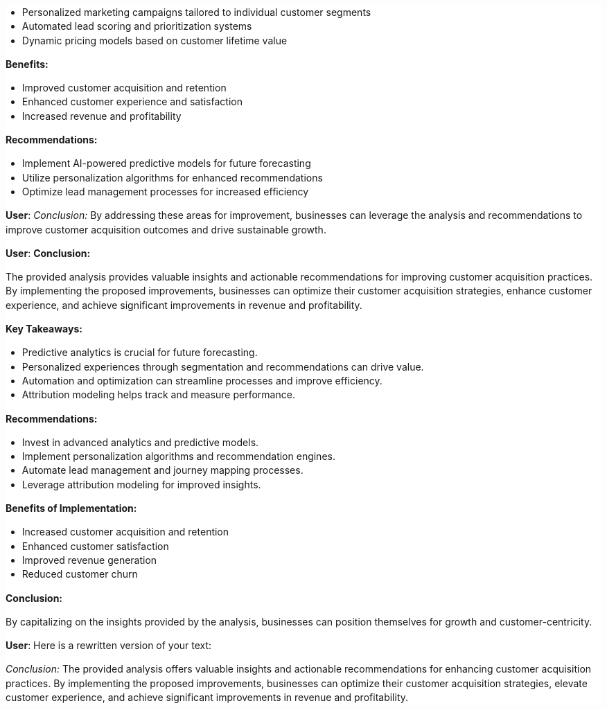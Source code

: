 - Personalized marketing campaigns tailored to individual customer segments
- Automated lead scoring and prioritization systems
- Dynamic pricing models based on customer lifetime value

**Benefits:**

- Improved customer acquisition and retention
- Enhanced customer experience and satisfaction
- Increased revenue and profitability

**Recommendations:**

- Implement AI-powered predictive models for future forecasting
- Utilize personalization algorithms for enhanced recommendations
- Optimize lead management processes for increased efficiency

**User**: 
*Conclusion:*
By addressing these areas for improvement, businesses can leverage the analysis and recommendations to improve customer acquisition outcomes and drive sustainable growth.

**User**: **Conclusion:**

The provided analysis provides valuable insights and actionable recommendations for improving customer acquisition practices. By implementing the proposed improvements, businesses can optimize their customer acquisition strategies, enhance customer experience, and achieve significant improvements in revenue and profitability.

**Key Takeaways:**

- Predictive analytics is crucial for future forecasting.
- Personalized experiences through segmentation and recommendations can drive value.
- Automation and optimization can streamline processes and improve efficiency.
- Attribution modeling helps track and measure performance.

**Recommendations:**

- Invest in advanced analytics and predictive models.
- Implement personalization algorithms and recommendation engines.
- Automate lead management and journey mapping processes.
- Leverage attribution modeling for improved insights.

**Benefits of Implementation:**

- Increased customer acquisition and retention
- Enhanced customer satisfaction
- Improved revenue generation
- Reduced customer churn

**Conclusion:**

By capitalizing on the insights provided by the analysis, businesses can position themselves for growth and customer-centricity.

**User**: Here is a rewritten version of your text:

*Conclusion:*
The provided analysis offers valuable insights and actionable recommendations for enhancing customer acquisition practices. By implementing the proposed improvements, businesses can optimize their customer acquisition strategies, elevate customer experience, and achieve significant improvements in revenue and profitability.
